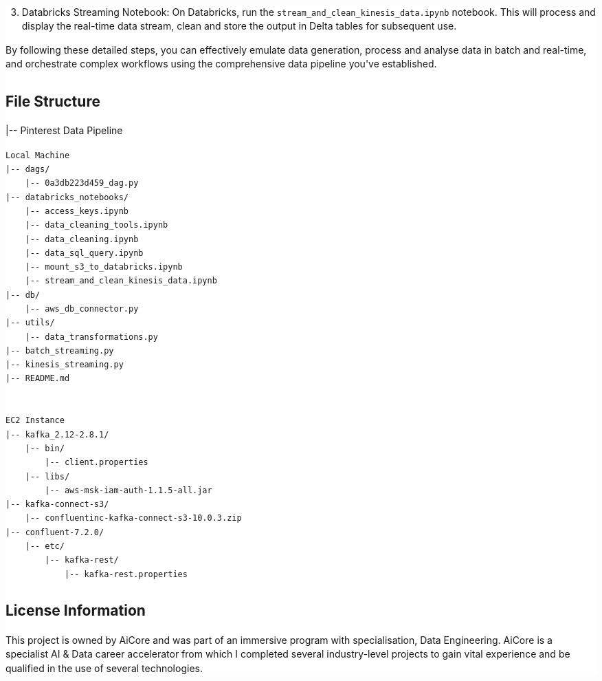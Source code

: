 3. Databricks Streaming Notebook: On Databricks, run the `stream_and_clean_kinesis_data.ipynb` notebook. This will process and display the real-time data stream, clean and store the output in Delta tables for subsequent use.

By following these detailed steps, you can effectively emulate data generation, process and analyse data in batch and real-time, and orchestrate complex workflows using the comprehensive data pipeline you've established.


## File Structure

|-- Pinterest Data Pipeline

    Local Machine
    |-- dags/
        |-- 0a3db223d459_dag.py
    |-- databricks_notebooks/
        |-- access_keys.ipynb
        |-- data_cleaning_tools.ipynb
        |-- data_cleaning.ipynb
        |-- data_sql_query.ipynb
        |-- mount_s3_to_databricks.ipynb
        |-- stream_and_clean_kinesis_data.ipynb
    |-- db/
        |-- aws_db_connector.py
    |-- utils/
        |-- data_transformations.py
    |-- batch_streaming.py
    |-- kinesis_streaming.py
    |-- README.md
 

    EC2 Instance
    |-- kafka_2.12-2.8.1/
        |-- bin/
            |-- client.properties
        |-- libs/
            |-- aws-msk-iam-auth-1.1.5-all.jar
    |-- kafka-connect-s3/
        |-- confluentinc-kafka-connect-s3-10.0.3.zip
    |-- confluent-7.2.0/
        |-- etc/
            |-- kafka-rest/
                |-- kafka-rest.properties


## License Information
This project is owned by AiCore and was part of an immersive program with specialisation, Data Engineering. AiCore is a specialist AI & Data career accelerator from which I completed several industry-level projects to gain vital experience and be qualified in the use of several technologies.